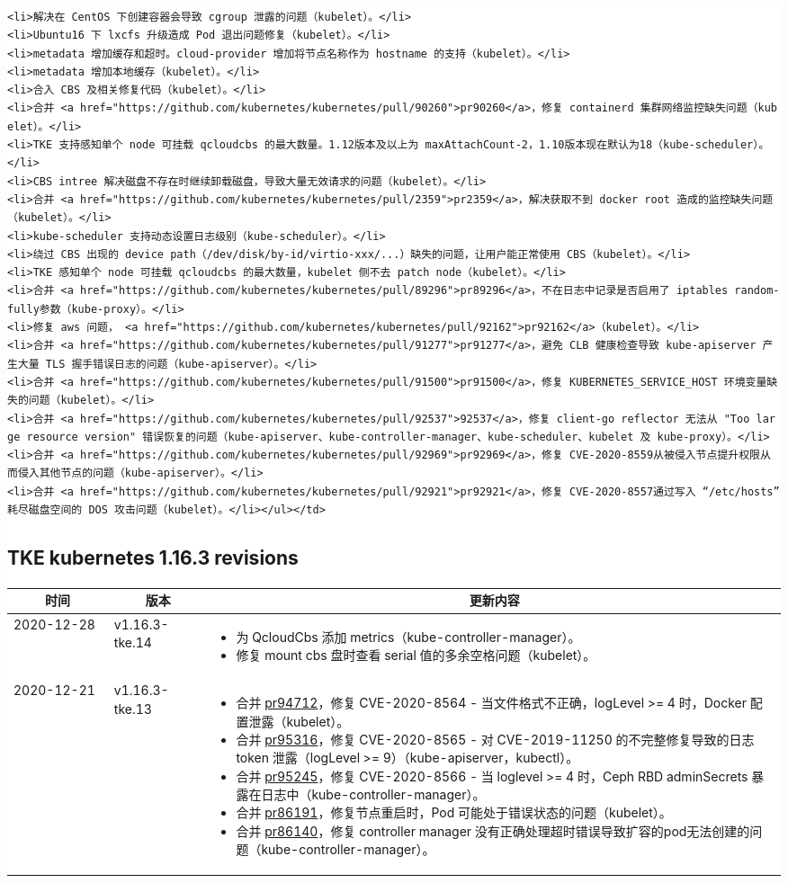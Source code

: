     <li>解决在 CentOS 下创建容器会导致 cgroup 泄露的问题（kubelet）。</li>
    <li>Ubuntu16 下 lxcfs 升级造成 Pod 退出问题修复（kubelet）。</li>
    <li>metadata 增加缓存和超时。cloud-provider 增加将节点名称作为 hostname 的支持（kubelet）。</li>
    <li>metadata 增加本地缓存（kubelet）。</li>
    <li>合入 CBS 及相关修复代码（kubelet）。</li>
    <li>合并 <a href="https://github.com/kubernetes/kubernetes/pull/90260">pr90260</a>，修复 containerd 集群网络监控缺失问题（kubelet）。</li>
    <li>TKE 支持感知单个 node 可挂载 qcloudcbs 的最大数量。1.12版本及以上为 maxAttachCount-2，1.10版本现在默认为18（kube-scheduler）。</li>
    <li>CBS intree 解决磁盘不存在时继续卸载磁盘，导致大量无效请求的问题（kubelet）。</li>
    <li>合并 <a href="https://github.com/kubernetes/kubernetes/pull/2359">pr2359</a>，解决获取不到 docker root 造成的监控缺失问题（kubelet）。</li>
    <li>kube-scheduler 支持动态设置日志级别（kube-scheduler）。</li>
    <li>绕过 CBS 出现的 device path（/dev/disk/by-id/virtio-xxx/...）缺失的问题，让用户能正常使用 CBS（kubelet）。</li>
    <li>TKE 感知单个 node 可挂载 qcloudcbs 的最大数量，kubelet 侧不去 patch node（kubelet）。</li>
    <li>合并 <a href="https://github.com/kubernetes/kubernetes/pull/89296">pr89296</a>，不在日志中记录是否启用了 iptables random-fully参数（kube-proxy）。</li>
    <li>修复 aws 问题， <a href="https://github.com/kubernetes/kubernetes/pull/92162">pr92162</a>（kubelet）。</li>
    <li>合并 <a href="https://github.com/kubernetes/kubernetes/pull/91277">pr91277</a>，避免 CLB 健康检查导致 kube-apiserver 产生大量 TLS 握手错误日志的问题（kube-apiserver）。</li>
    <li>合并 <a href="https://github.com/kubernetes/kubernetes/pull/91500">pr91500</a>，修复 KUBERNETES_SERVICE_HOST 环境变量缺失的问题（kubelet）。</li>
    <li>合并 <a href="https://github.com/kubernetes/kubernetes/pull/92537">92537</a>，修复 client-go reflector 无法从 "Too large resource version" 错误恢复的问题（kube-apiserver、kube-controller-manager、kube-scheduler、kubelet 及 kube-proxy）。</li>
    <li>合并 <a href="https://github.com/kubernetes/kubernetes/pull/92969">pr92969</a>，修复 CVE-2020-8559从被侵入节点提升权限从而侵入其他节点的问题（kube-apiserver）。</li>
    <li>合并 <a href="https://github.com/kubernetes/kubernetes/pull/92921">pr92921</a>，修复 CVE-2020-8557通过写入 “/etc/hosts” 耗尽磁盘空间的 DOS 攻击问题（kubelet）。</li></ul></td>
</tr>
</tbody></table>




## TKE kubernetes 1.16.3 revisions
<table><thead>
<tr><th width="13%">时间</th><th width="13%">版本</th><th width="74%">更新内容</th></tr>
</thead>
<tbody>
<tr>
    <td>2020-12-28</td>	
    <td>v1.16.3-tke.14</td>	
    <td><ul class="params">
		<li>为 QcloudCbs 添加 metrics（kube-controller-manager）。</li>
	        <li>修复 mount cbs 盘时查看 serial 值的多余空格问题（kubelet）。</li>
	        </ul></td>
</tr>		
<tr>
    <td>2020-12-21</td>	
    <td>v1.16.3-tke.13</td>	
    <td><ul class="params">
		<li>合并 <a href="https://github.com/kubernetes/kubernetes/pull/94712">pr94712</a>，修复 CVE-2020-8564 - 当文件格式不正确，logLevel >= 4 时，Docker 配置泄露（kubelet）。</li>
		<li>合并 <a href="https://github.com/kubernetes/kubernetes/pull/95316">pr95316</a>，修复 CVE-2020-8565 - 对 CVE-2019-11250 的不完整修复导致的日志 token 泄露（logLevel >= 9）（kube-apiserver，kubectl）。</li>
		<li>合并 <a href="https://github.com/kubernetes/kubernetes/pull/95245">pr95245</a>，修复 CVE-2020-8566 - 当 loglevel >= 4 时，Ceph RBD adminSecrets 暴露在日志中（kube-controller-manager）。</li>
	        <li>合并 <a href="https://github.com/kubernetes/kubernetes/pull/86191">pr86191</a>，修复节点重启时，Pod 可能处于错误状态的问题（kubelet）。</li>
                <li>合并 <a href="https://github.com/kubernetes/kubernetes/pull/86140">pr86140</a>，修复 controller manager 没有正确处理超时错误导致扩容的pod无法创建的问题（kube-controller-manager）。</li>